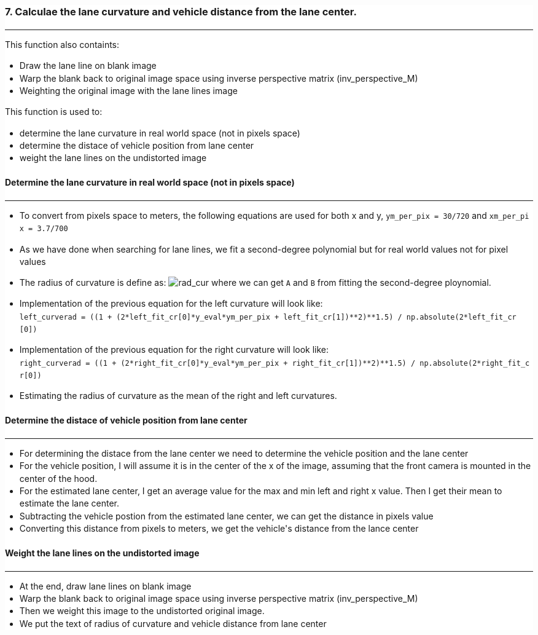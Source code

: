 ### 7. Calculae the lane curvature and vehicle distance from the lane center.
---
This function also containts:
  * Draw the lane line on blank image
  * Warp the blank back to original image space using inverse perspective matrix (inv_perspective_M)
  * Weighting the original image with the lane lines image

This function is used to:
  * determine the lane curvature in real world space (not in pixels space)
  * determine the distace of vehicle position from lane center
  * weight the lane lines on the undistorted image


#### Determine the lane curvature in real world space (not in pixels space)
---
  * To convert from pixels space to meters, the following equations are used for both x and y, 
  `ym_per_pix = 30/720` and `xm_per_pix = 3.7/700`
  * As we have done when searching for lane lines, we fit a second-degree polynomial but for real world values not for pixel values
  * The radius of curvature is define as:
![rad_cur](https://i.imgur.com/fCv3cbS.png)
where we can get `A` and `B` from fitting the second-degree ploynomial.

  * Implementation of the previous equation for the left curvature will look like:  
  `left_curverad = ((1 + (2*left_fit_cr[0]*y_eval*ym_per_pix + left_fit_cr[1])**2)**1.5) / np.absolute(2*left_fit_cr[0])`
  
  
  * Implementation of the previous equation for the right curvature will look like:  
  `right_curverad = ((1 + (2*right_fit_cr[0]*y_eval*ym_per_pix + right_fit_cr[1])**2)**1.5) / np.absolute(2*right_fit_cr[0])`
  
  
  * Estimating the radius of curvature as the mean of the right and left curvatures.

#### Determine the distace of vehicle position from lane center
---
  * For determining the distace from the lane center we need to determine the vehicle position and the lane center
  * For the vehicle position, I will assume it is in the center of the x of the image, assuming that the front camera is mounted in the center of the hood.
  * For the estimated lane center, I get an average value for the max and min left and right x value. Then I get their mean to estimate the lane center.
  * Subtracting the vehicle postion from the estimated lane center, we can get the distance in pixels value
  * Converting this distance from pixels to meters, we get the vehicle's distance from the lance center
  
#### Weight the lane lines on the undistorted image
---
  * At the end, draw lane lines on blank image
  * Warp the blank back to original image space using inverse perspective matrix (inv_perspective_M)
  * Then we weight this image to the undistorted original image.
  * We put the text of radius of curvature and vehicle distance from lane center
